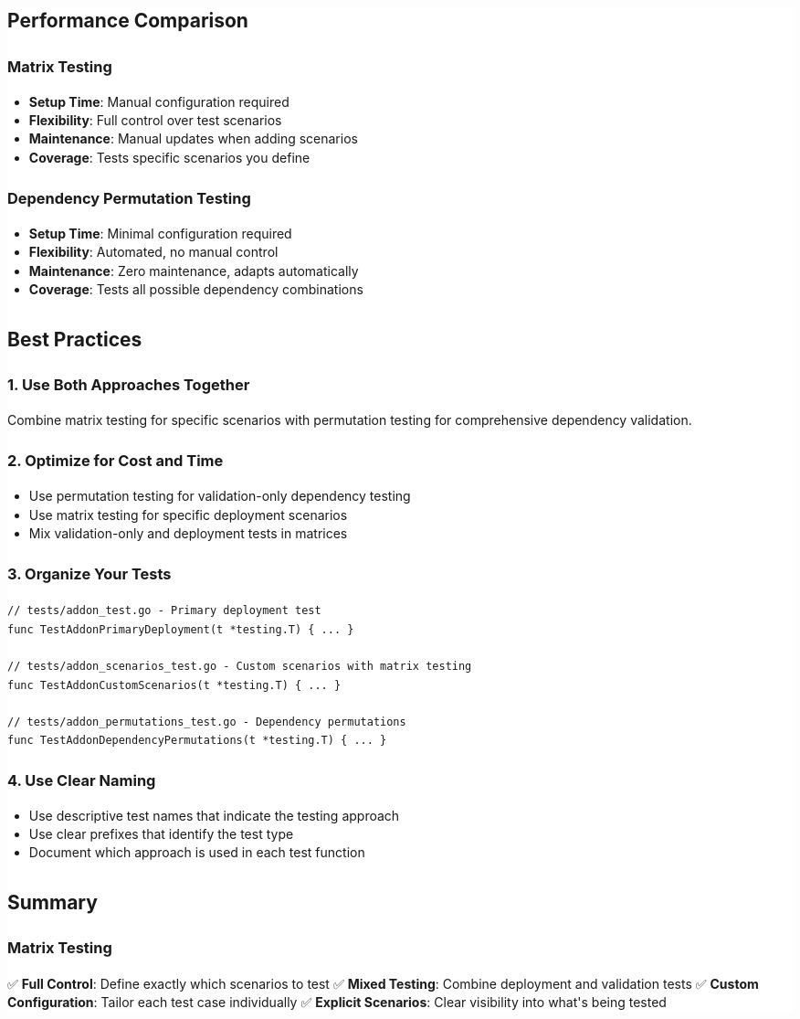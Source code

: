 ## Performance Comparison

### Matrix Testing
- **Setup Time**: Manual configuration required
- **Flexibility**: Full control over test scenarios
- **Maintenance**: Manual updates when adding scenarios
- **Coverage**: Tests specific scenarios you define

### Dependency Permutation Testing
- **Setup Time**: Minimal configuration required
- **Flexibility**: Automated, no manual control
- **Maintenance**: Zero maintenance, adapts automatically
- **Coverage**: Tests all possible dependency combinations

## Best Practices

### 1. Use Both Approaches Together
Combine matrix testing for specific scenarios with permutation testing for comprehensive dependency validation.

### 2. Optimize for Cost and Time
- Use permutation testing for validation-only dependency testing
- Use matrix testing for specific deployment scenarios
- Mix validation-only and deployment tests in matrices

### 3. Organize Your Tests
```golang
// tests/addon_test.go - Primary deployment test
func TestAddonPrimaryDeployment(t *testing.T) { ... }

// tests/addon_scenarios_test.go - Custom scenarios with matrix testing
func TestAddonCustomScenarios(t *testing.T) { ... }

// tests/addon_permutations_test.go - Dependency permutations
func TestAddonDependencyPermutations(t *testing.T) { ... }
```

### 4. Use Clear Naming
- Use descriptive test names that indicate the testing approach
- Use clear prefixes that identify the test type
- Document which approach is used in each test function

## Summary

### Matrix Testing
✅ **Full Control**: Define exactly which scenarios to test
✅ **Mixed Testing**: Combine deployment and validation tests
✅ **Custom Configuration**: Tailor each test case individually
✅ **Explicit Scenarios**: Clear visibility into what's being tested
